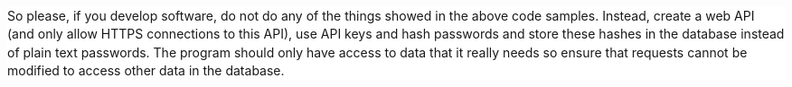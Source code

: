 So please, if you develop software, do not
do any of the things showed in the above code samples. Instead, create a web
API (and only allow HTTPS connections to this API), use API keys and hash
passwords and store these hashes in the database instead of plain text
passwords. The program should only have access to data that it really needs so
ensure that requests cannot be modified to access other data in the database.
